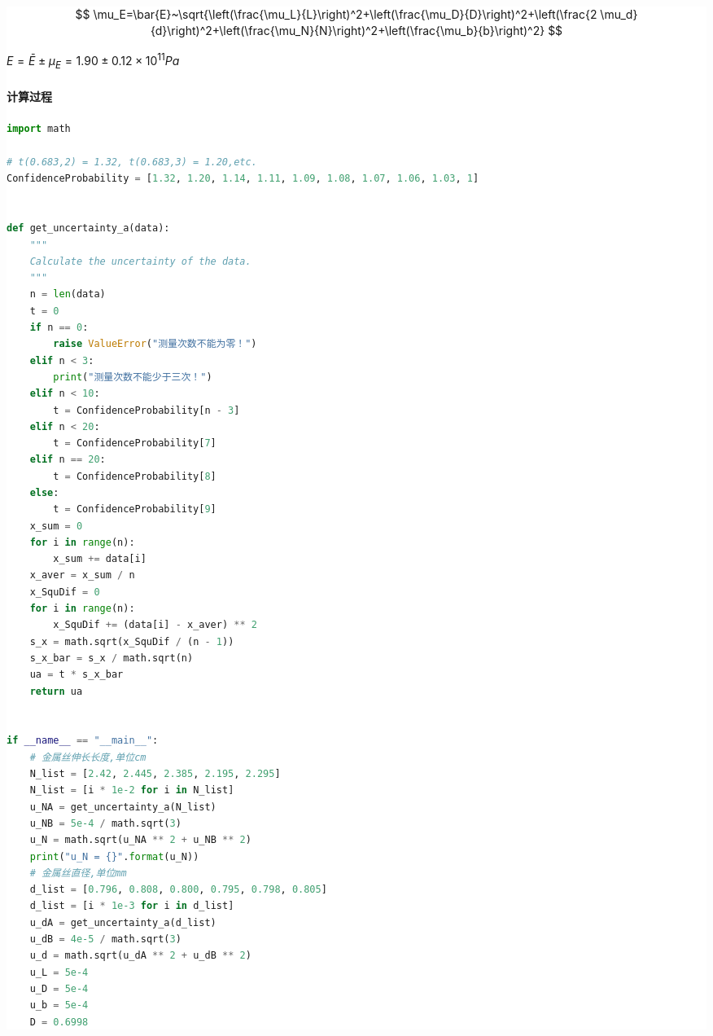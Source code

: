 $$
\mu_E=\bar{E}~\sqrt{\left(\frac{\mu_L}{L}\right)^2+\left(\frac{\mu_D}{D}\right)^2+\left(\frac{2 \mu_d}{d}\right)^2+\left(\frac{\mu_N}{N}\right)^2+\left(\frac{\mu_b}{b}\right)^2}
$$

$E=\bar{E}\pm \mu_E=1.90\pm0.12\times 10^{11} Pa$

#### 计算过程

```python
import math

# t(0.683,2) = 1.32, t(0.683,3) = 1.20,etc.
ConfidenceProbability = [1.32, 1.20, 1.14, 1.11, 1.09, 1.08, 1.07, 1.06, 1.03, 1]


def get_uncertainty_a(data):
    """
    Calculate the uncertainty of the data.
    """
    n = len(data)
    t = 0
    if n == 0:
        raise ValueError("测量次数不能为零！")
    elif n < 3:
        print("测量次数不能少于三次！")
    elif n < 10:
        t = ConfidenceProbability[n - 3]
    elif n < 20:
        t = ConfidenceProbability[7]
    elif n == 20:
        t = ConfidenceProbability[8]
    else:
        t = ConfidenceProbability[9]
    x_sum = 0
    for i in range(n):
        x_sum += data[i]
    x_aver = x_sum / n
    x_SquDif = 0
    for i in range(n):
        x_SquDif += (data[i] - x_aver) ** 2
    s_x = math.sqrt(x_SquDif / (n - 1))
    s_x_bar = s_x / math.sqrt(n)
    ua = t * s_x_bar
    return ua


if __name__ == "__main__":
    # 金属丝伸长长度,单位cm
    N_list = [2.42, 2.445, 2.385, 2.195, 2.295]
    N_list = [i * 1e-2 for i in N_list]
    u_NA = get_uncertainty_a(N_list)
    u_NB = 5e-4 / math.sqrt(3)
    u_N = math.sqrt(u_NA ** 2 + u_NB ** 2)
    print("u_N = {}".format(u_N))
    # 金属丝直径,单位mm
    d_list = [0.796, 0.808, 0.800, 0.795, 0.798, 0.805]
    d_list = [i * 1e-3 for i in d_list]
    u_dA = get_uncertainty_a(d_list)
    u_dB = 4e-5 / math.sqrt(3)
    u_d = math.sqrt(u_dA ** 2 + u_dB ** 2)
    u_L = 5e-4
    u_D = 5e-4
    u_b = 5e-4
    D = 0.6998
```